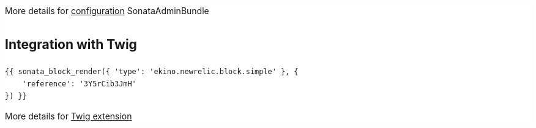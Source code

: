 More details for [configuration](http://sonata-project.org/bundles/admin/master/doc/reference/configuration.html) SonataAdminBundle

## Integration with Twig

``` twig
{{ sonata_block_render({ 'type': 'ekino.newrelic.block.simple' }, {
    'reference': '3Y5rCib3JmH'
}) }}
```
More details for [Twig extension](http://sonata-project.org/bundles/block/master/doc/reference/twig_helpers.html)
